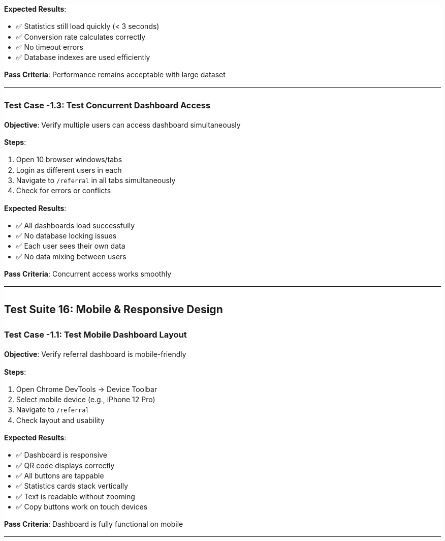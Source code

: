 **Expected Results**:

-   ✅ Statistics still load quickly (< 3 seconds)
-   ✅ Conversion rate calculates correctly
-   ✅ No timeout errors
-   ✅ Database indexes are used efficiently

**Pass Criteria**: Performance remains acceptable with large dataset

---

### Test Case -1.3: Test Concurrent Dashboard Access

**Objective**: Verify multiple users can access dashboard simultaneously

**Steps**:

1. Open 10 browser windows/tabs
2. Login as different users in each
3. Navigate to `/referral` in all tabs simultaneously
4. Check for errors or conflicts

**Expected Results**:

-   ✅ All dashboards load successfully
-   ✅ No database locking issues
-   ✅ Each user sees their own data
-   ✅ No data mixing between users

**Pass Criteria**: Concurrent access works smoothly

---

## Test Suite 16: Mobile & Responsive Design

### Test Case -1.1: Test Mobile Dashboard Layout

**Objective**: Verify referral dashboard is mobile-friendly

**Steps**:

1. Open Chrome DevTools → Device Toolbar
2. Select mobile device (e.g., iPhone 12 Pro)
3. Navigate to `/referral`
4. Check layout and usability

**Expected Results**:

-   ✅ Dashboard is responsive
-   ✅ QR code displays correctly
-   ✅ All buttons are tappable
-   ✅ Statistics cards stack vertically
-   ✅ Text is readable without zooming
-   ✅ Copy buttons work on touch devices

**Pass Criteria**: Dashboard is fully functional on mobile

---